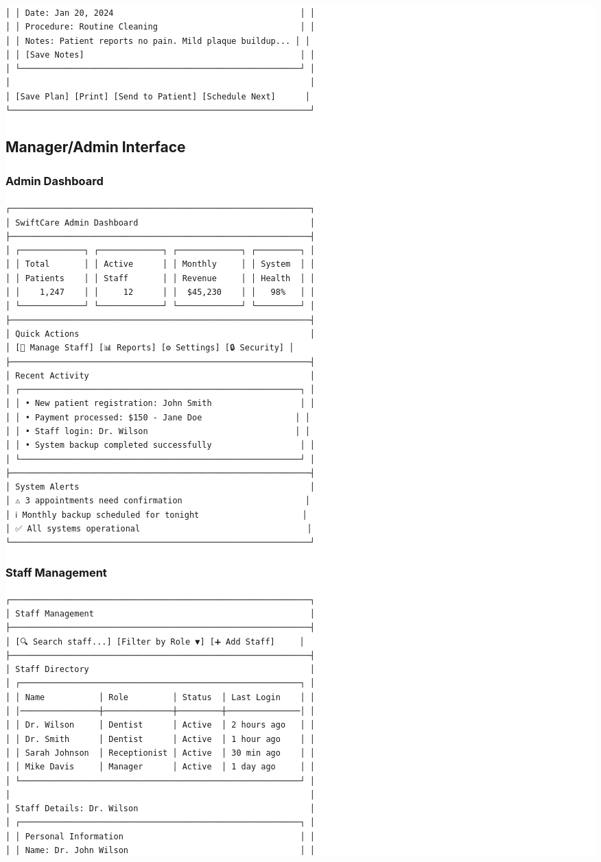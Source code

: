```
│ │ Date: Jan 20, 2024                                      │ │
│ │ Procedure: Routine Cleaning                             │ │
│ │ Notes: Patient reports no pain. Mild plaque buildup... │ │
│ │ [Save Notes]                                            │ │
│ └─────────────────────────────────────────────────────────┘ │
│                                                             │
│ [Save Plan] [Print] [Send to Patient] [Schedule Next]      │
└─────────────────────────────────────────────────────────────┘
```

## Manager/Admin Interface

### Admin Dashboard
```
┌─────────────────────────────────────────────────────────────┐
│ SwiftCare Admin Dashboard                                   │
├─────────────────────────────────────────────────────────────┤
│ ┌─────────────┐ ┌─────────────┐ ┌─────────────┐ ┌─────────┐ │
│ │ Total       │ │ Active      │ │ Monthly     │ │ System  │ │
│ │ Patients    │ │ Staff       │ │ Revenue     │ │ Health  │ │
│ │    1,247    │ │     12      │ │  $45,230    │ │   98%   │ │
│ └─────────────┘ └─────────────┘ └─────────────┘ └─────────┘ │
├─────────────────────────────────────────────────────────────┤
│ Quick Actions                                               │
│ [👤 Manage Staff] [📊 Reports] [⚙️ Settings] [🔒 Security] │
├─────────────────────────────────────────────────────────────┤
│ Recent Activity                                             │
│ ┌─────────────────────────────────────────────────────────┐ │
│ │ • New patient registration: John Smith                  │ │
│ │ • Payment processed: $150 - Jane Doe                   │ │
│ │ • Staff login: Dr. Wilson                              │ │
│ │ • System backup completed successfully                  │ │
│ └─────────────────────────────────────────────────────────┘ │
├─────────────────────────────────────────────────────────────┤
│ System Alerts                                               │
│ ⚠️ 3 appointments need confirmation                         │
│ ℹ️ Monthly backup scheduled for tonight                     │
│ ✅ All systems operational                                  │
└─────────────────────────────────────────────────────────────┘
```

### Staff Management
```
┌─────────────────────────────────────────────────────────────┐
│ Staff Management                                            │
├─────────────────────────────────────────────────────────────┤
│ [🔍 Search staff...] [Filter by Role ▼] [➕ Add Staff]     │
├─────────────────────────────────────────────────────────────┤
│ Staff Directory                                             │
│ ┌─────────────────────────────────────────────────────────┐ │
│ │ Name           │ Role         │ Status  │ Last Login    │ │
│ │────────────────┼──────────────┼─────────┼───────────────│ │
│ │ Dr. Wilson     │ Dentist      │ Active  │ 2 hours ago   │ │
│ │ Dr. Smith      │ Dentist      │ Active  │ 1 hour ago    │ │
│ │ Sarah Johnson  │ Receptionist │ Active  │ 30 min ago    │ │
│ │ Mike Davis     │ Manager      │ Active  │ 1 day ago     │ │
│ └─────────────────────────────────────────────────────────┘ │
│                                                             │
│ Staff Details: Dr. Wilson                                   │
│ ┌─────────────────────────────────────────────────────────┐ │
│ │ Personal Information                                    │ │
│ │ Name: Dr. John Wilson                                   │ │
```